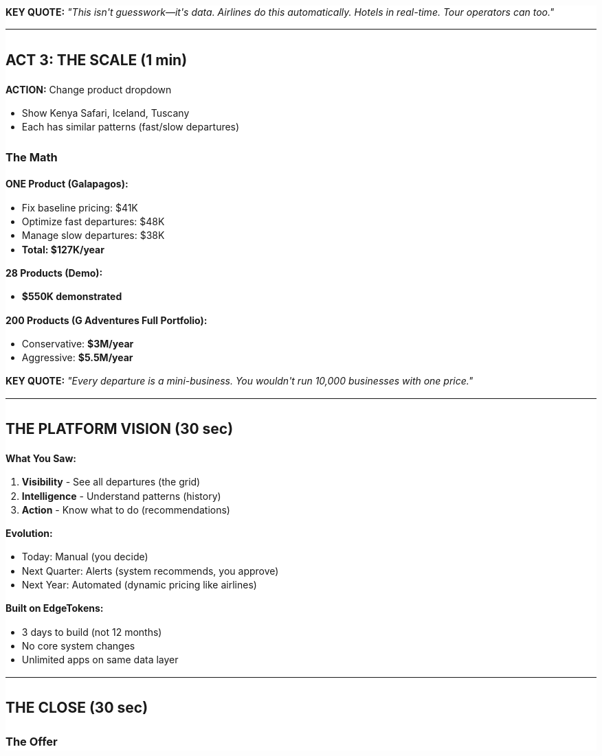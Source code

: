 **KEY QUOTE:**
*"This isn't guesswork—it's data. Airlines do this automatically. Hotels in real-time. Tour operators can too."*

---

## ACT 3: THE SCALE (1 min)

**ACTION:** Change product dropdown
- Show Kenya Safari, Iceland, Tuscany
- Each has similar patterns (fast/slow departures)

### The Math

**ONE Product (Galapagos):**
- Fix baseline pricing: $41K
- Optimize fast departures: $48K
- Manage slow departures: $38K
- **Total: $127K/year**

**28 Products (Demo):**
- **$550K demonstrated**

**200 Products (G Adventures Full Portfolio):**
- Conservative: **$3M/year**
- Aggressive: **$5.5M/year**

**KEY QUOTE:**
*"Every departure is a mini-business. You wouldn't run 10,000 businesses with one price."*

---

## THE PLATFORM VISION (30 sec)

**What You Saw:**
1. **Visibility** - See all departures (the grid)
2. **Intelligence** - Understand patterns (history)
3. **Action** - Know what to do (recommendations)

**Evolution:**
- Today: Manual (you decide)
- Next Quarter: Alerts (system recommends, you approve)
- Next Year: Automated (dynamic pricing like airlines)

**Built on EdgeTokens:**
- 3 days to build (not 12 months)
- No core system changes
- Unlimited apps on same data layer

---

## THE CLOSE (30 sec)

### The Offer
